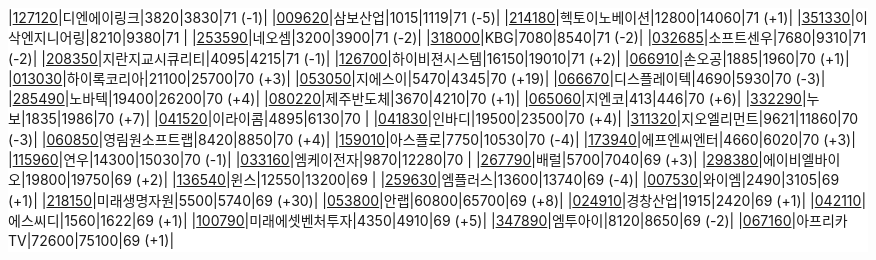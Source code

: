|[127120](https://finance.daum.net/quotes/A127120)|디엔에이링크|3820|3830|71 (-1)|
|[009620](https://finance.daum.net/quotes/A009620)|삼보산업|1015|1119|71 (-5)|
|[214180](https://finance.daum.net/quotes/A214180)|헥토이노베이션|12800|14060|71 (+1)|
|[351330](https://finance.daum.net/quotes/A351330)|이삭엔지니어링|8210|9380|71 |
|[253590](https://finance.daum.net/quotes/A253590)|네오셈|3200|3900|71 (-2)|
|[318000](https://finance.daum.net/quotes/A318000)|KBG|7080|8540|71 (-2)|
|[032685](https://finance.daum.net/quotes/A032685)|소프트센우|7680|9310|71 (-2)|
|[208350](https://finance.daum.net/quotes/A208350)|지란지교시큐리티|4095|4215|71 (-1)|
|[126700](https://finance.daum.net/quotes/A126700)|하이비젼시스템|16150|19010|71 (+2)|
|[066910](https://finance.daum.net/quotes/A066910)|손오공|1885|1960|70 (+1)|
|[013030](https://finance.daum.net/quotes/A013030)|하이록코리아|21100|25700|70 (+3)|
|[053050](https://finance.daum.net/quotes/A053050)|지에스이|5470|4345|70 (+19)|
|[066670](https://finance.daum.net/quotes/A066670)|디스플레이텍|4690|5930|70 (-3)|
|[285490](https://finance.daum.net/quotes/A285490)|노바텍|19400|26200|70 (+4)|
|[080220](https://finance.daum.net/quotes/A080220)|제주반도체|3670|4210|70 (+1)|
|[065060](https://finance.daum.net/quotes/A065060)|지엔코|413|446|70 (+6)|
|[332290](https://finance.daum.net/quotes/A332290)|누보|1835|1986|70 (+7)|
|[041520](https://finance.daum.net/quotes/A041520)|이라이콤|4895|6130|70 |
|[041830](https://finance.daum.net/quotes/A041830)|인바디|19500|23500|70 (+4)|
|[311320](https://finance.daum.net/quotes/A311320)|지오엘리먼트|9621|11860|70 (-3)|
|[060850](https://finance.daum.net/quotes/A060850)|영림원소프트랩|8420|8850|70 (+4)|
|[159010](https://finance.daum.net/quotes/A159010)|아스플로|7750|10530|70 (-4)|
|[173940](https://finance.daum.net/quotes/A173940)|에프엔씨엔터|4660|6020|70 (+3)|
|[115960](https://finance.daum.net/quotes/A115960)|연우|14300|15030|70 (-1)|
|[033160](https://finance.daum.net/quotes/A033160)|엠케이전자|9870|12280|70 |
|[267790](https://finance.daum.net/quotes/A267790)|배럴|5700|7040|69 (+3)|
|[298380](https://finance.daum.net/quotes/A298380)|에이비엘바이오|19800|19750|69 (+2)|
|[136540](https://finance.daum.net/quotes/A136540)|윈스|12550|13200|69 |
|[259630](https://finance.daum.net/quotes/A259630)|엠플러스|13600|13740|69 (-4)|
|[007530](https://finance.daum.net/quotes/A007530)|와이엠|2490|3105|69 (+1)|
|[218150](https://finance.daum.net/quotes/A218150)|미래생명자원|5500|5740|69 (+30)|
|[053800](https://finance.daum.net/quotes/A053800)|안랩|60800|65700|69 (+8)|
|[024910](https://finance.daum.net/quotes/A024910)|경창산업|1915|2420|69 (+1)|
|[042110](https://finance.daum.net/quotes/A042110)|에스씨디|1560|1622|69 (+1)|
|[100790](https://finance.daum.net/quotes/A100790)|미래에셋벤처투자|4350|4910|69 (+5)|
|[347890](https://finance.daum.net/quotes/A347890)|엠투아이|8120|8650|69 (-2)|
|[067160](https://finance.daum.net/quotes/A067160)|아프리카TV|72600|75100|69 (+1)|